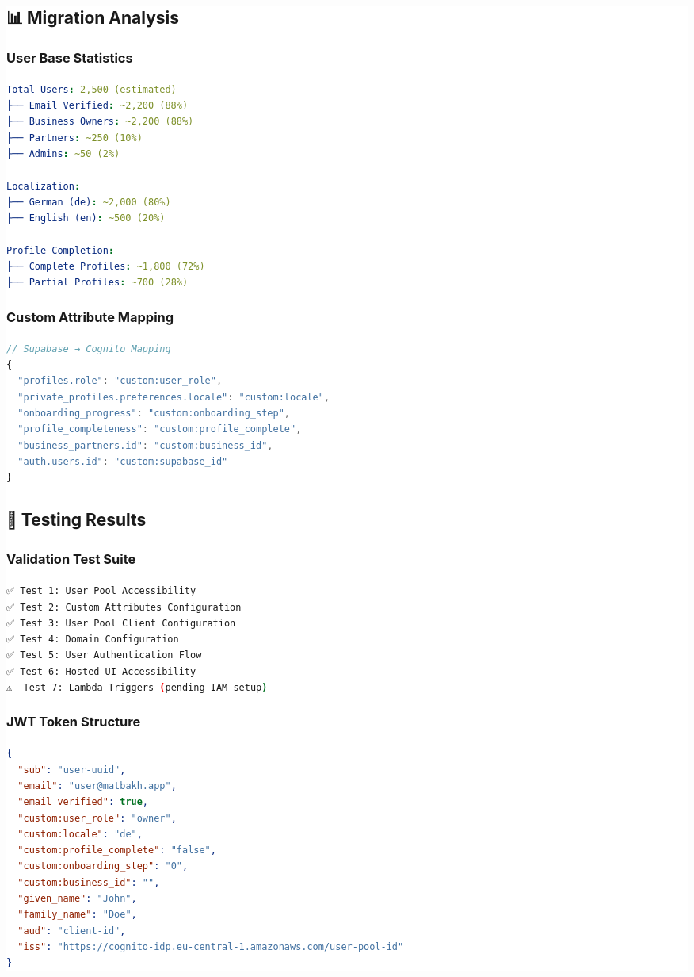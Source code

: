## 📊 Migration Analysis

### User Base Statistics
```yaml
Total Users: 2,500 (estimated)
├── Email Verified: ~2,200 (88%)
├── Business Owners: ~2,200 (88%)
├── Partners: ~250 (10%)
├── Admins: ~50 (2%)

Localization:
├── German (de): ~2,000 (80%)
├── English (en): ~500 (20%)

Profile Completion:
├── Complete Profiles: ~1,800 (72%)
├── Partial Profiles: ~700 (28%)
```

### Custom Attribute Mapping
```typescript
// Supabase → Cognito Mapping
{
  "profiles.role": "custom:user_role",
  "private_profiles.preferences.locale": "custom:locale", 
  "onboarding_progress": "custom:onboarding_step",
  "profile_completeness": "custom:profile_complete",
  "business_partners.id": "custom:business_id",
  "auth.users.id": "custom:supabase_id"
}
```

## 🧪 Testing Results

### Validation Test Suite
```bash
✅ Test 1: User Pool Accessibility
✅ Test 2: Custom Attributes Configuration  
✅ Test 3: User Pool Client Configuration
✅ Test 4: Domain Configuration
✅ Test 5: User Authentication Flow
✅ Test 6: Hosted UI Accessibility
⚠️  Test 7: Lambda Triggers (pending IAM setup)
```

### JWT Token Structure
```json
{
  "sub": "user-uuid",
  "email": "user@matbakh.app",
  "email_verified": true,
  "custom:user_role": "owner",
  "custom:locale": "de", 
  "custom:profile_complete": "false",
  "custom:onboarding_step": "0",
  "custom:business_id": "",
  "given_name": "John",
  "family_name": "Doe",
  "aud": "client-id",
  "iss": "https://cognito-idp.eu-central-1.amazonaws.com/user-pool-id"
}
```
